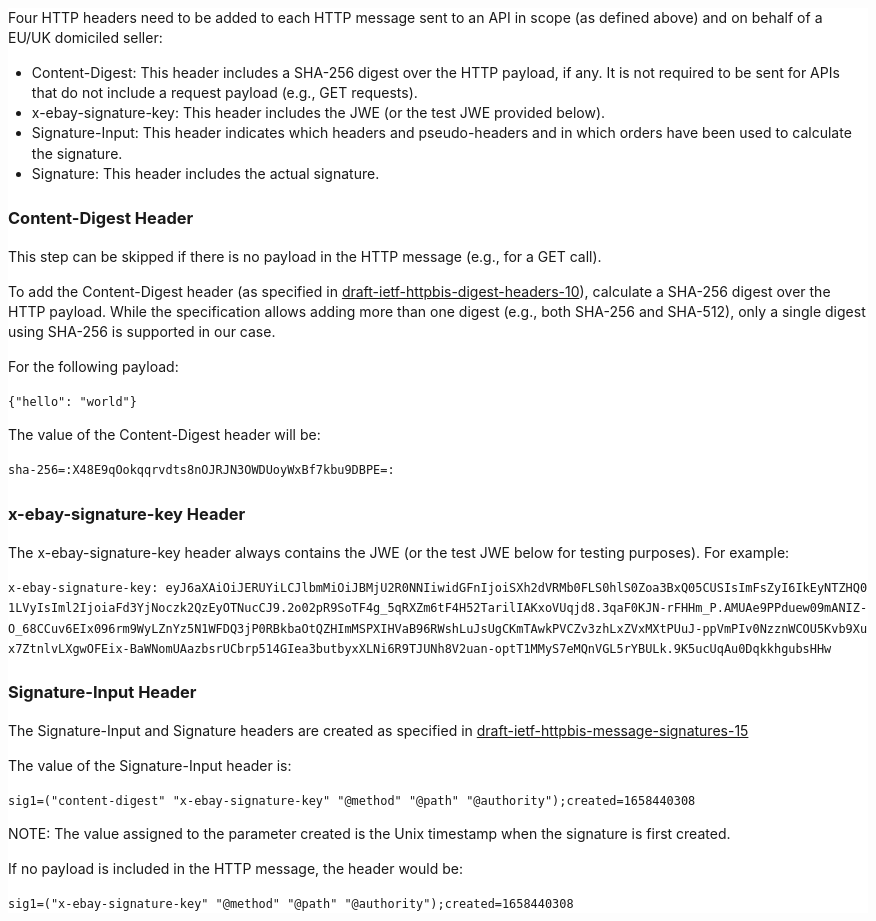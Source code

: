 Four HTTP headers need to be added to each HTTP message sent to an API in scope (as defined above) and on behalf of a EU/UK domiciled seller:
- Content-Digest: This header includes a SHA-256 digest over the HTTP payload, if any. It is not required to be sent for APIs that do not include a request payload (e.g., GET requests).
- x-ebay-signature-key: This header includes the JWE (or the test JWE provided below).
- Signature-Input: This header indicates which headers and pseudo-headers and in which orders have been used to calculate the signature.
- Signature: This header includes the actual signature.


### Content-Digest Header
This step can be skipped if there is no payload in the HTTP message (e.g., for a GET call).

To add the Content-Digest header (as specified in [draft-ietf-httpbis-digest-headers-10](https://www.ietf.org/archive/id/draft-ietf-httpbis-digest-headers-10.html)), calculate a SHA-256 digest over the HTTP payload. While the specification allows adding more than one digest (e.g., both SHA-256 and SHA-512), only a single digest using SHA-256 is supported in our case.

For the following payload:
```
{"hello": "world"}
```
The value of the Content-Digest header will be:
```
sha-256=:X48E9qOokqqrvdts8nOJRJN3OWDUoyWxBf7kbu9DBPE=:
```

### x-ebay-signature-key Header
The x-ebay-signature-key header always contains the JWE (or the test JWE below for testing purposes). For example:
```
x-ebay-signature-key: eyJ6aXAiOiJERUYiLCJlbmMiOiJBMjU2R0NNIiwidGFnIjoiSXh2dVRMb0FLS0hlS0Zoa3BxQ05CUSIsImFsZyI6IkEyNTZHQ01LVyIsIml2IjoiaFd3YjNoczk2QzEyOTNucCJ9.2o02pR9SoTF4g_5qRXZm6tF4H52TarilIAKxoVUqjd8.3qaF0KJN-rFHHm_P.AMUAe9PPduew09mANIZ-O_68CCuv6EIx096rm9WyLZnYz5N1WFDQ3jP0RBkbaOtQZHImMSPXIHVaB96RWshLuJsUgCKmTAwkPVCZv3zhLxZVxMXtPUuJ-ppVmPIv0NzznWCOU5Kvb9Xux7ZtnlvLXgwOFEix-BaWNomUAazbsrUCbrp514GIea3butbyxXLNi6R9TJUNh8V2uan-optT1MMyS7eMQnVGL5rYBULk.9K5ucUqAu0DqkkhgubsHHw
```

### Signature-Input Header
The Signature-Input and Signature headers are created as specified in [draft-ietf-httpbis-message-signatures-15](https://www.ietf.org/archive/id/draft-ietf-httpbis-message-signatures-15.html)

The value of the Signature-Input header is:
```
sig1=("content-digest" "x-ebay-signature-key" "@method" "@path" "@authority");created=1658440308
```

NOTE: The value assigned to the parameter created is the Unix timestamp when the signature is first created.

If no payload is included in the HTTP message, the header would be:
```
sig1=("x-ebay-signature-key" "@method" "@path" "@authority");created=1658440308
```
